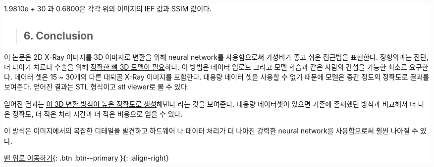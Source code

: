 1.9810e + 30 과 0.6800은 각각 위의 이미지의 IEF 값과 SSIM 값이다.

> ## 6. Conclusion

이 논문은 2D X-Ray 이미지를 3D 이미지로 변환을 위해 neural network를 사용함으로써 가성비가 좋고 쉬운 접근법을 표현한다.
정형외과는 진단, 더 나아가 치료나 수술을 위해 <u>정확한 뼈 3D 모델이 필요</u>하다.
이 방법은 데이터 업로드 그리고 모델 학습과 같은 사람의 간섭을 가능한 최소로 요구한다.
데이터 셋은 15 ~ 30개의 다른 대퇴골 X-Ray 이미지를 포함한다. 대용량 데이터 셋을 사용할 수 없기 때문에 모델은 중간 정도의 정확도로 결과를 보여준다.
얻어진 결과는 STL 형식이고 stl viewer로 볼 수 있다.

얻어진 결과는 <u>이 3D 변환 방식이 높은 정확도로 생성</u>해낸다 라는 것을 보여준다. 대용량 데이터셋이 있으면 기존에 존재했던 방식과 비교해서 더 나은 정확도, 더 적은 처리 시간과 더 적은 비용으로 얻을 수 있다.

이 방식은 이미지에서의 복잡한 디테일을 발견하고 하드웨어 나 데이터 처리가 더 나아진 강력한 neural network를 사용함으로써 훨씬 나아질 수 있다.

[맨 위로 이동하기](#){: .btn .btn--primary }{: .align-right}
